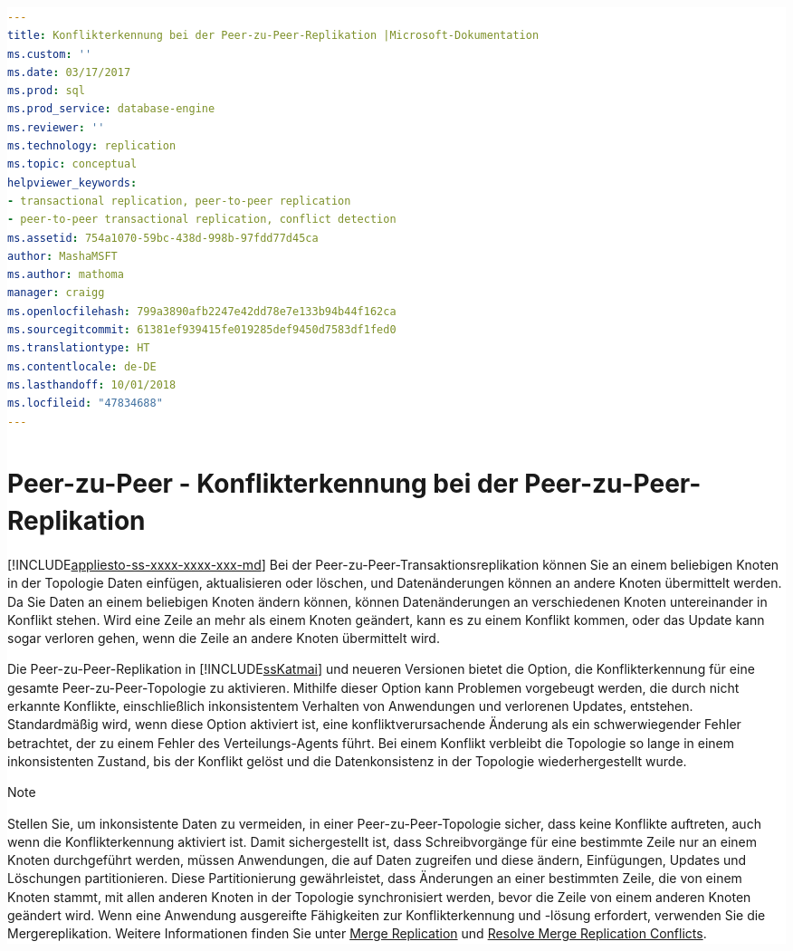 ```yaml
---
title: Konflikterkennung bei der Peer-zu-Peer-Replikation |Microsoft-Dokumentation
ms.custom: ''
ms.date: 03/17/2017
ms.prod: sql
ms.prod_service: database-engine
ms.reviewer: ''
ms.technology: replication
ms.topic: conceptual
helpviewer_keywords:
- transactional replication, peer-to-peer replication
- peer-to-peer transactional replication, conflict detection
ms.assetid: 754a1070-59bc-438d-998b-97fdd77d45ca
author: MashaMSFT
ms.author: mathoma
manager: craigg
ms.openlocfilehash: 799a3890afb2247e42dd78e7e133b94b44f162ca
ms.sourcegitcommit: 61381ef939415fe019285def9450d7583df1fed0
ms.translationtype: HT
ms.contentlocale: de-DE
ms.lasthandoff: 10/01/2018
ms.locfileid: "47834688"
---
```

# <a name="peer-to-peer---conflict-detection-in-peer-to-peer-replication"></a>Peer-zu-Peer - Konflikterkennung bei der Peer-zu-Peer-Replikation
[!INCLUDE[appliesto-ss-xxxx-xxxx-xxx-md](../../../includes/appliesto-ss-xxxx-xxxx-xxx-md.md)]
  Bei der Peer-zu-Peer-Transaktionsreplikation können Sie an einem beliebigen Knoten in der Topologie Daten einfügen, aktualisieren oder löschen, und Datenänderungen können an andere Knoten übermittelt werden. Da Sie Daten an einem beliebigen Knoten ändern können, können Datenänderungen an verschiedenen Knoten untereinander in Konflikt stehen. Wird eine Zeile an mehr als einem Knoten geändert, kann es zu einem Konflikt kommen, oder das Update kann sogar verloren gehen, wenn die Zeile an andere Knoten übermittelt wird.  
  
 Die Peer-zu-Peer-Replikation in [!INCLUDE[ssKatmai](../../../includes/sskatmai-md.md)] und neueren Versionen bietet die Option, die Konflikterkennung für eine gesamte Peer-zu-Peer-Topologie zu aktivieren. Mithilfe dieser Option kann Problemen vorgebeugt werden, die durch nicht erkannte Konflikte, einschließlich inkonsistentem Verhalten von Anwendungen und verlorenen Updates, entstehen. Standardmäßig wird, wenn diese Option aktiviert ist, eine konfliktverursachende Änderung als ein schwerwiegender Fehler betrachtet, der zu einem Fehler des Verteilungs-Agents führt. Bei einem Konflikt verbleibt die Topologie so lange in einem inkonsistenten Zustand, bis der Konflikt gelöst und die Datenkonsistenz in der Topologie wiederhergestellt wurde.  
  
> [!NOTE]  
>  Stellen Sie, um inkonsistente Daten zu vermeiden, in einer Peer-zu-Peer-Topologie sicher, dass keine Konflikte auftreten, auch wenn die Konflikterkennung aktiviert ist. Damit sichergestellt ist, dass Schreibvorgänge für eine bestimmte Zeile nur an einem Knoten durchgeführt werden, müssen Anwendungen, die auf Daten zugreifen und diese ändern, Einfügungen, Updates und Löschungen partitionieren. Diese Partitionierung gewährleistet, dass Änderungen an einer bestimmten Zeile, die von einem Knoten stammt, mit allen anderen Knoten in der Topologie synchronisiert werden, bevor die Zeile von einem anderen Knoten geändert wird. Wenn eine Anwendung ausgereifte Fähigkeiten zur Konflikterkennung und -lösung erfordert, verwenden Sie die Mergereplikation. Weitere Informationen finden Sie unter [Merge Replication](../../../relational-databases/replication/merge/merge-replication.md) und [Resolve Merge Replication Conflicts](../../../relational-databases/replication/merge/advanced-merge-replication-resolve-merge-replication-conflicts.md).  
  